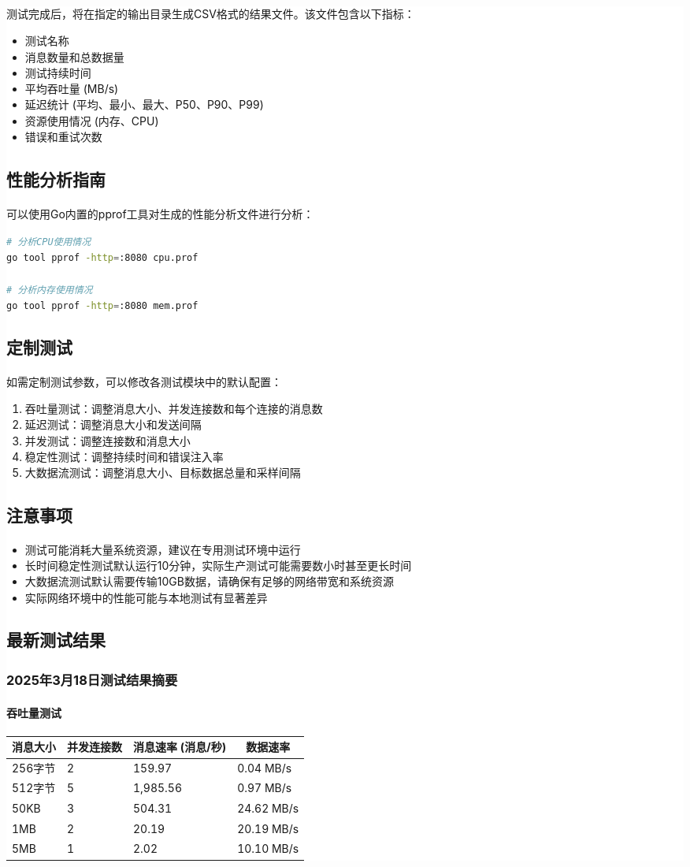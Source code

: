 测试完成后，将在指定的输出目录生成CSV格式的结果文件。该文件包含以下指标：

- 测试名称
- 消息数量和总数据量
- 测试持续时间
- 平均吞吐量 (MB/s)
- 延迟统计 (平均、最小、最大、P50、P90、P99)
- 资源使用情况 (内存、CPU)
- 错误和重试次数

## 性能分析指南

可以使用Go内置的pprof工具对生成的性能分析文件进行分析：

```bash
# 分析CPU使用情况
go tool pprof -http=:8080 cpu.prof

# 分析内存使用情况
go tool pprof -http=:8080 mem.prof
```

## 定制测试

如需定制测试参数，可以修改各测试模块中的默认配置：

1. 吞吐量测试：调整消息大小、并发连接数和每个连接的消息数
2. 延迟测试：调整消息大小和发送间隔
3. 并发测试：调整连接数和消息大小
4. 稳定性测试：调整持续时间和错误注入率
5. 大数据流测试：调整消息大小、目标数据总量和采样间隔

## 注意事项

- 测试可能消耗大量系统资源，建议在专用测试环境中运行
- 长时间稳定性测试默认运行10分钟，实际生产测试可能需要数小时甚至更长时间
- 大数据流测试默认需要传输10GB数据，请确保有足够的网络带宽和系统资源
- 实际网络环境中的性能可能与本地测试有显著差异 

## 最新测试结果

### 2025年3月18日测试结果摘要

#### 吞吐量测试

| 消息大小 | 并发连接数 | 消息速率 (消息/秒) | 数据速率 | 
|---------|-----------|------------------|----------|
| 256字节  | 2         | 159.97          | 0.04 MB/s |
| 512字节  | 5         | 1,985.56        | 0.97 MB/s |
| 50KB    | 3         | 504.31          | 24.62 MB/s |
| 1MB     | 2         | 20.19           | 20.19 MB/s |
| 5MB     | 1         | 2.02            | 10.10 MB/s |

